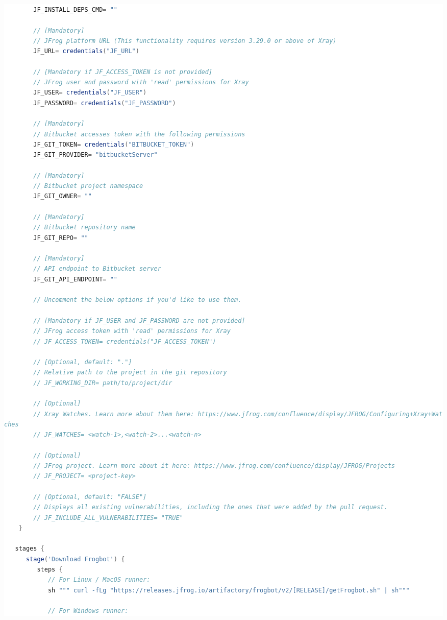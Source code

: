 ```groovy
        JF_INSTALL_DEPS_CMD= ""

        // [Mandatory]
        // JFrog platform URL (This functionality requires version 3.29.0 or above of Xray)
        JF_URL= credentials("JF_URL")

        // [Mandatory if JF_ACCESS_TOKEN is not provided]
        // JFrog user and password with 'read' permissions for Xray
        JF_USER= credentials("JF_USER")
        JF_PASSWORD= credentials("JF_PASSWORD")

        // [Mandatory]
        // Bitbucket accesses token with the following permissions 
        JF_GIT_TOKEN= credentials("BITBUCKET_TOKEN")
        JF_GIT_PROVIDER= "bitbucketServer"

        // [Mandatory]
        // Bitbucket project namespace
        JF_GIT_OWNER= ""

        // [Mandatory]
        // Bitbucket repository name
        JF_GIT_REPO= ""

        // [Mandatory]
        // API endpoint to Bitbucket server
        JF_GIT_API_ENDPOINT= ""

        // Uncomment the below options if you'd like to use them.

        // [Mandatory if JF_USER and JF_PASSWORD are not provided]
        // JFrog access token with 'read' permissions for Xray
        // JF_ACCESS_TOKEN= credentials("JF_ACCESS_TOKEN")

        // [Optional, default: "."]
        // Relative path to the project in the git repository
        // JF_WORKING_DIR= path/to/project/dir

        // [Optional]
        // Xray Watches. Learn more about them here: https://www.jfrog.com/confluence/display/JFROG/Configuring+Xray+Watches
        // JF_WATCHES= <watch-1>,<watch-2>...<watch-n>

        // [Optional]
        // JFrog project. Learn more about it here: https://www.jfrog.com/confluence/display/JFROG/Projects
        // JF_PROJECT= <project-key>

        // [Optional, default: "FALSE"]
        // Displays all existing vulnerabilities, including the ones that were added by the pull request.
        // JF_INCLUDE_ALL_VULNERABILITIES= "TRUE"
    }

   stages {
      stage('Download Frogbot') {
         steps {
            // For Linux / MacOS runner:
            sh """ curl -fLg "https://releases.jfrog.io/artifactory/frogbot/v2/[RELEASE]/getFrogbot.sh" | sh"""

            // For Windows runner:
```